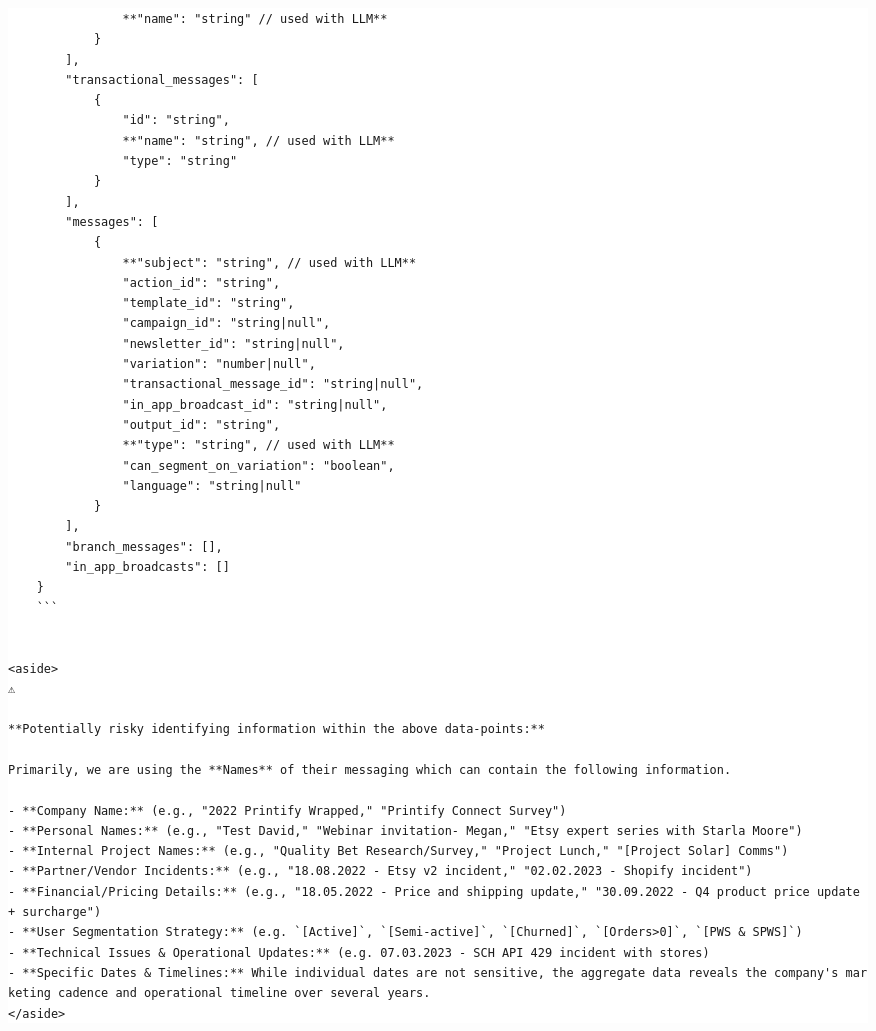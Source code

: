                     **"name": "string" // used with LLM**
                }
            ],
            "transactional_messages": [
                {
                    "id": "string",
                    **"name": "string", // used with LLM**
                    "type": "string"
                }
            ],
            "messages": [
                {
                    **"subject": "string", // used with LLM**
                    "action_id": "string",
                    "template_id": "string",
                    "campaign_id": "string|null",
                    "newsletter_id": "string|null",
                    "variation": "number|null",
                    "transactional_message_id": "string|null",
                    "in_app_broadcast_id": "string|null",
                    "output_id": "string",
                    **"type": "string", // used with LLM**
                    "can_segment_on_variation": "boolean",
                    "language": "string|null"
                }
            ],
            "branch_messages": [],
            "in_app_broadcasts": []
        }
        ```
        
    
    <aside>
    ⚠️
    
    **Potentially risky identifying information within the above data-points:**
    
    Primarily, we are using the **Names** of their messaging which can contain the following information.
    
    - **Company Name:** (e.g., "2022 Printify Wrapped," "Printify Connect Survey")
    - **Personal Names:** (e.g., "Test David," "Webinar invitation- Megan," "Etsy expert series with Starla Moore")
    - **Internal Project Names:** (e.g., "Quality Bet Research/Survey," "Project Lunch," "[Project Solar] Comms")
    - **Partner/Vendor Incidents:** (e.g., "18.08.2022 - Etsy v2 incident," "02.02.2023 - Shopify incident")
    - **Financial/Pricing Details:** (e.g., "18.05.2022 - Price and shipping update," "30.09.2022 - Q4 product price update + surcharge")
    - **User Segmentation Strategy:** (e.g. `[Active]`, `[Semi-active]`, `[Churned]`, `[Orders>0]`, `[PWS & SPWS]`)
    - **Technical Issues & Operational Updates:** (e.g. 07.03.2023 - SCH API 429 incident with stores)
    - **Specific Dates & Timelines:** While individual dates are not sensitive, the aggregate data reveals the company's marketing cadence and operational timeline over several years.
    </aside>
    